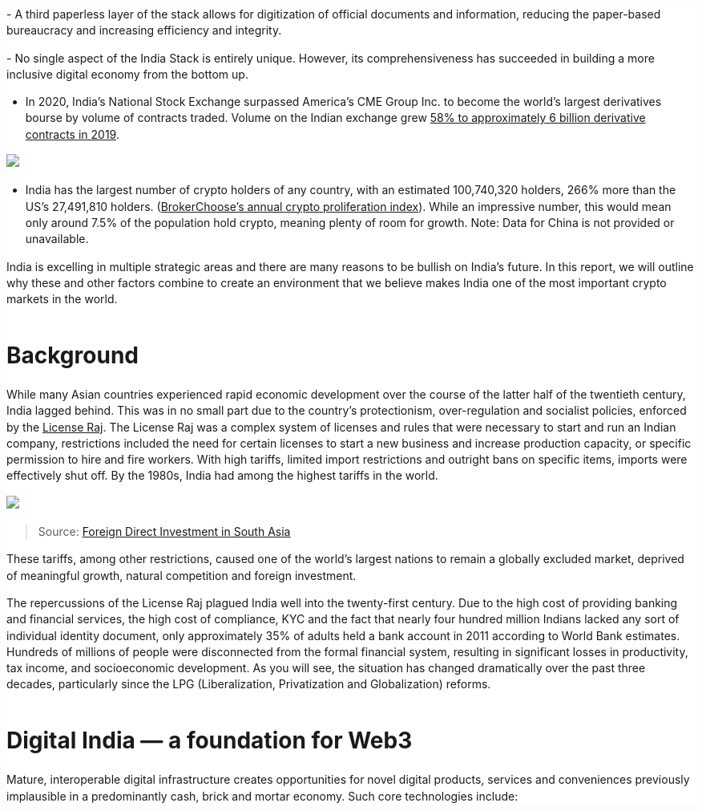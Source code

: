 \- A third paperless layer of the stack allows for digitization of official documents and information, reducing the paper-based bureaucracy and increasing efficiency and integrity.

\- No single aspect of the India Stack is entirely unique. However, its comprehensiveness has succeeded in building a more inclusive digital economy from the bottom up.

*   In 2020, India’s National Stock Exchange surpassed America’s CME Group Inc. to become the world’s largest derivatives bourse by volume of contracts traded. Volume on the Indian exchange grew [58% to approximately 6 billion derivative contracts in 2019](https://www.bloomberg.com/news/articles/2020-01-21/india-now-has-world-s-largest-derivatives-exchange-by-volume).

![](https://miro.medium.com/max/1400/1*dX2YNPpOOdtjqD1MI29FGw.png)

*   India has the largest number of crypto holders of any country, with an estimated 100,740,320 holders, 266% more than the US’s 27,491,810 holders. ([BrokerChoose’s annual crypto proliferation index](https://brokerchooser.com/education/crypto/crypto-countries)). While an impressive number, this would mean only around 7.5% of the population hold crypto, meaning plenty of room for growth. Note: Data for China is not provided or unavailable.

India is excelling in multiple strategic areas and there are many reasons to be bullish on India’s future. In this report, we will outline why these and other factors combine to create an environment that we believe makes India one of the most important crypto markets in the world.

**Background**
==============

While many Asian countries experienced rapid economic development over the course of the latter half of the twentieth century, India lagged behind. This was in no small part due to the country’s protectionism, over-regulation and socialist policies, enforced by the [License Raj](https://en.wikipedia.org/wiki/Licence_Raj). The License Raj was a complex system of licenses and rules that were necessary to start and run an Indian company, restrictions included the need for certain licenses to start a new business and increase production capacity, or specific permission to hire and fire workers. With high tariffs, limited import restrictions and outright bans on specific items, imports were effectively shut off. By the 1980s, India had among the highest tariffs in the world.

![](https://miro.medium.com/max/1400/1*_iDKNjme23Ba-5D9NYDC7w.png)

>Source: [Foreign Direct Investment in South Asia](https://link.springer.com/chapter/10.1007/978-81-322-1536-3_2)

These tariffs, among other restrictions, caused one of the world’s largest nations to remain a globally excluded market, deprived of meaningful growth, natural competition and foreign investment.

The repercussions of the License Raj plagued India well into the twenty-first century. Due to the high cost of providing banking and financial services, the high cost of compliance, KYC and the fact that nearly four hundred million Indians lacked any sort of individual identity document, only approximately 35% of adults held a bank account in 2011 according to World Bank estimates. Hundreds of millions of people were disconnected from the formal financial system, resulting in significant losses in productivity, tax income, and socioeconomic development. As you will see, the situation has changed dramatically over the past three decades, particularly since the LPG (Liberalization, Privatization and Globalization) reforms.

Digital India — a foundation for Web3
=====================================

Mature, interoperable digital infrastructure creates opportunities for novel digital products, services and conveniences previously implausible in a predominantly cash, brick and mortar economy. Such core technologies include:
